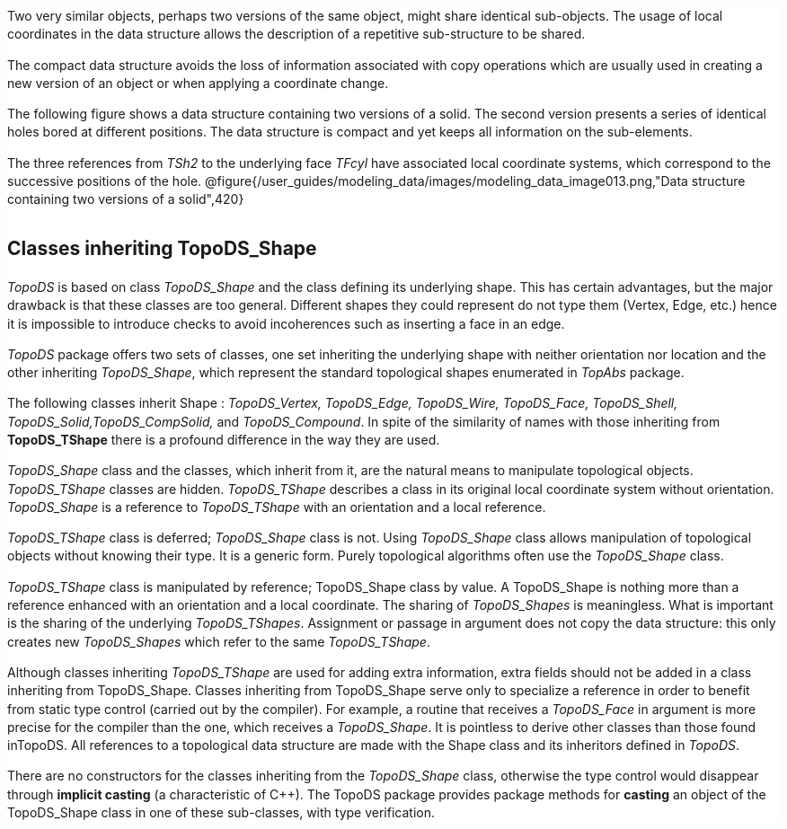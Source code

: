 Two very similar objects, perhaps two versions of the same object, might share identical sub-objects. The usage of local coordinates in the data structure allows the description of a repetitive sub-structure to be shared. 

The compact data structure avoids the loss of information associated with copy operations which are usually used in creating a new version of an object or when applying a coordinate change. 

The following figure shows a data structure containing two versions of a solid. The second version presents a series of identical holes bored at different positions. The data structure is compact and yet keeps all information on the sub-elements. 

The three references from *TSh2* to the underlying face *TFcyl* have associated local coordinate systems, which correspond to the successive positions of the hole. 
@figure{/user_guides/modeling_data/images/modeling_data_image013.png,"Data structure containing two versions of a solid",420}

Classes inheriting TopoDS_Shape
------------------------------
*TopoDS* is based on class *TopoDS_Shape* and the class defining its underlying shape. This has certain advantages, but the major drawback is that these classes are too general. Different shapes they could represent do not type them (Vertex, Edge, etc.) hence it is impossible to introduce checks to avoid incoherences such as inserting a face in an edge. 

 *TopoDS* package offers two sets of classes, one set inheriting the underlying shape with neither orientation nor location and the other inheriting *TopoDS_Shape*, which represent the standard topological shapes enumerated in *TopAbs* package. 

The following classes  inherit Shape : *TopoDS_Vertex, TopoDS_Edge, TopoDS_Wire, TopoDS_Face, TopoDS_Shell, TopoDS_Solid,TopoDS_CompSolid,* and *TopoDS_Compound*. In spite of the similarity of names with those inheriting from **TopoDS_TShape** there is a profound difference in the way they are used. 

*TopoDS_Shape* class and the classes, which inherit from it, are the natural means to manipulate topological objects. *TopoDS_TShape* classes are hidden.  *TopoDS_TShape* describes a class in its original local coordinate system without orientation.  *TopoDS_Shape* is a reference to *TopoDS_TShape* with an orientation and a local reference. 

*TopoDS_TShape* class is deferred; *TopoDS_Shape* class is not. Using *TopoDS_Shape* class allows manipulation of topological objects without knowing their type. It is a generic form. Purely topological algorithms often use the *TopoDS_Shape* class. 

*TopoDS_TShape* class is manipulated by reference; TopoDS_Shape class by value. A TopoDS_Shape is nothing more than a reference enhanced with an orientation and a local coordinate. The sharing of *TopoDS_Shapes* is meaningless. What is important is the sharing of the underlying *TopoDS_TShapes*. Assignment or passage in argument does not copy the data structure: this only creates new *TopoDS_Shapes* which refer to the same *TopoDS_TShape*. 

Although classes inheriting *TopoDS_TShape* are used for adding extra information, extra fields should not be added in a class inheriting from TopoDS_Shape. Classes inheriting from TopoDS_Shape serve only to specialize a reference in order to benefit from static type control (carried out by the compiler). For example, a routine that receives a *TopoDS_Face* in argument is more precise for the compiler than the one, which receives a *TopoDS_Shape*. It is pointless to derive other classes than those found inTopoDS. All references to a topological data structure are made with the Shape class and its inheritors defined in *TopoDS*. 

There are no constructors for the classes inheriting from the *TopoDS_Shape* class, otherwise the type control would disappear through **implicit casting** (a characteristic of C++). The TopoDS package provides package methods for **casting** an object of the TopoDS_Shape class in one of these sub-classes, with type verification. 

